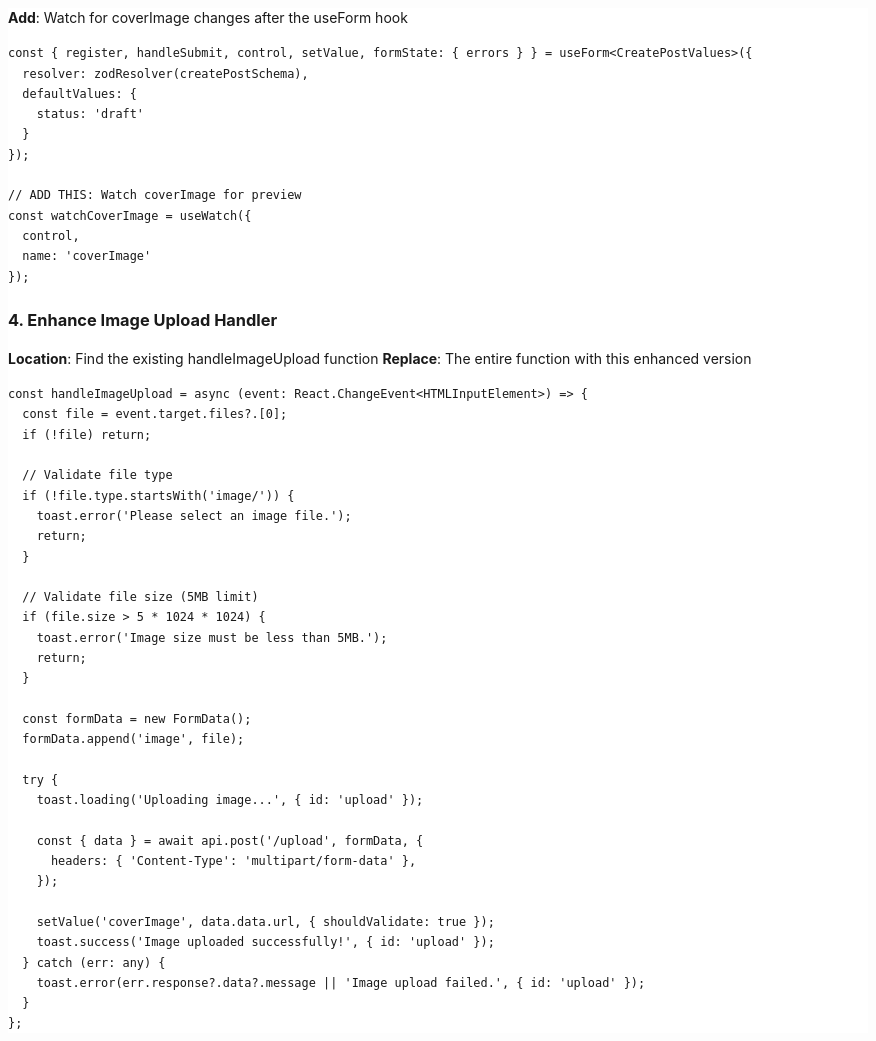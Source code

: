 **Add**: Watch for coverImage changes after the useForm hook
```tsx
const { register, handleSubmit, control, setValue, formState: { errors } } = useForm<CreatePostValues>({
  resolver: zodResolver(createPostSchema),
  defaultValues: {
    status: 'draft'
  }
});

// ADD THIS: Watch coverImage for preview
const watchCoverImage = useWatch({
  control,
  name: 'coverImage'
});
```

### 4. Enhance Image Upload Handler
**Location**: Find the existing handleImageUpload function
**Replace**: The entire function with this enhanced version

```tsx
const handleImageUpload = async (event: React.ChangeEvent<HTMLInputElement>) => {
  const file = event.target.files?.[0];
  if (!file) return;

  // Validate file type
  if (!file.type.startsWith('image/')) {
    toast.error('Please select an image file.');
    return;
  }

  // Validate file size (5MB limit)
  if (file.size > 5 * 1024 * 1024) {
    toast.error('Image size must be less than 5MB.');
    return;
  }

  const formData = new FormData();
  formData.append('image', file);

  try {
    toast.loading('Uploading image...', { id: 'upload' });
    
    const { data } = await api.post('/upload', formData, {
      headers: { 'Content-Type': 'multipart/form-data' },
    });
    
    setValue('coverImage', data.data.url, { shouldValidate: true });
    toast.success('Image uploaded successfully!', { id: 'upload' });
  } catch (err: any) {
    toast.error(err.response?.data?.message || 'Image upload failed.', { id: 'upload' });
  }
};
```
